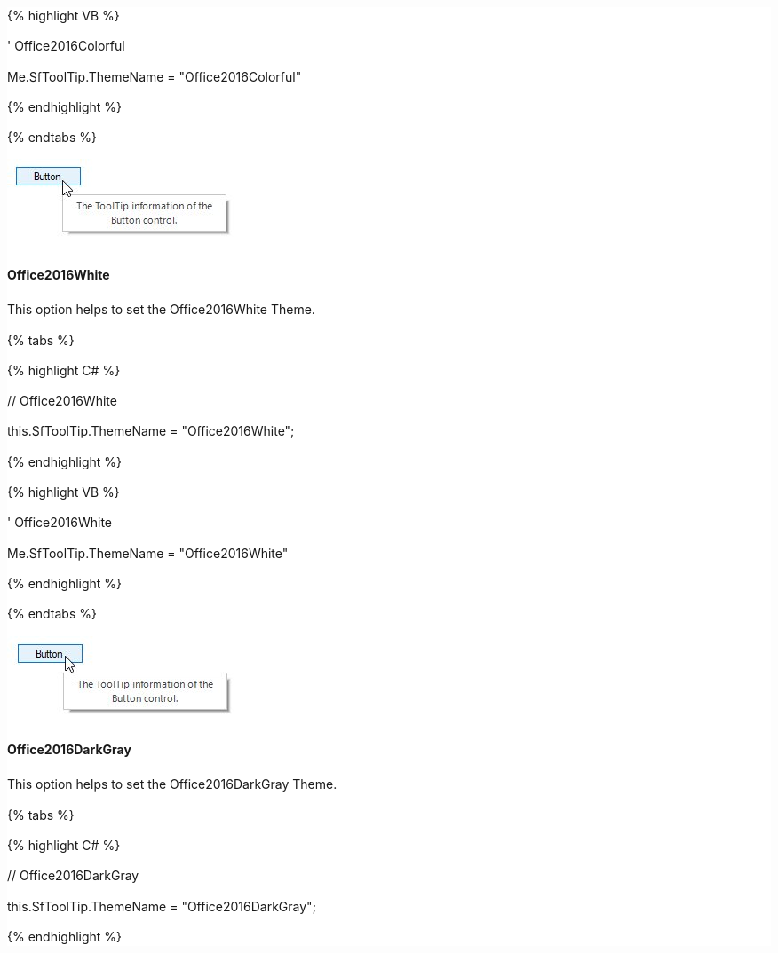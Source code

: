 {% highlight VB %}

' Office2016Colorful 

Me.SfToolTip.ThemeName = "Office2016Colorful"

{% endhighlight  %}

{% endtabs %}

![Office2016colorful theme applied in winforms tooltip](SfToolTip_images/SfToolTip_colorful16.jpg)

#### Office2016White

This option helps to set the Office2016White Theme.

{% tabs %}

{% highlight C# %}

// Office2016White

 this.SfToolTip.ThemeName = "Office2016White";

{% endhighlight  %}

{% highlight VB %}

' Office2016White 

Me.SfToolTip.ThemeName = "Office2016White"

{% endhighlight  %}

{% endtabs %}

![Office2016white theme applied in winforms tooltip](SfToolTip_images/SfToolTip_white16.jpg)

#### Office2016DarkGray

This option helps to set the Office2016DarkGray Theme.

{% tabs %}

{% highlight C# %}

// Office2016DarkGray

 this.SfToolTip.ThemeName = "Office2016DarkGray";

{% endhighlight  %}
